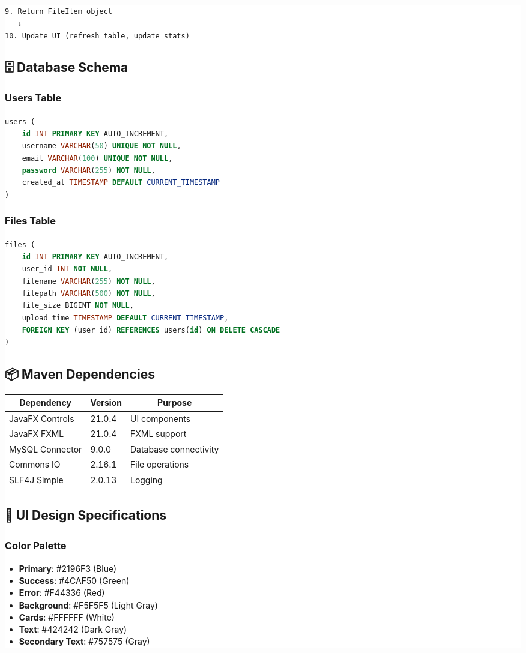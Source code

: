 ```
9. Return FileItem object
   ↓
10. Update UI (refresh table, update stats)
```

## 🗄️ Database Schema

### Users Table
```sql
users (
    id INT PRIMARY KEY AUTO_INCREMENT,
    username VARCHAR(50) UNIQUE NOT NULL,
    email VARCHAR(100) UNIQUE NOT NULL,
    password VARCHAR(255) NOT NULL,
    created_at TIMESTAMP DEFAULT CURRENT_TIMESTAMP
)
```

### Files Table
```sql
files (
    id INT PRIMARY KEY AUTO_INCREMENT,
    user_id INT NOT NULL,
    filename VARCHAR(255) NOT NULL,
    filepath VARCHAR(500) NOT NULL,
    file_size BIGINT NOT NULL,
    upload_time TIMESTAMP DEFAULT CURRENT_TIMESTAMP,
    FOREIGN KEY (user_id) REFERENCES users(id) ON DELETE CASCADE
)
```

## 📦 Maven Dependencies

| Dependency | Version | Purpose |
|------------|---------|---------|
| JavaFX Controls | 21.0.4 | UI components |
| JavaFX FXML | 21.0.4 | FXML support |
| MySQL Connector | 9.0.0 | Database connectivity |
| Commons IO | 2.16.1 | File operations |
| SLF4J Simple | 2.0.13 | Logging |

## 🎨 UI Design Specifications

### Color Palette
- **Primary**: #2196F3 (Blue)
- **Success**: #4CAF50 (Green)
- **Error**: #F44336 (Red)
- **Background**: #F5F5F5 (Light Gray)
- **Cards**: #FFFFFF (White)
- **Text**: #424242 (Dark Gray)
- **Secondary Text**: #757575 (Gray)
